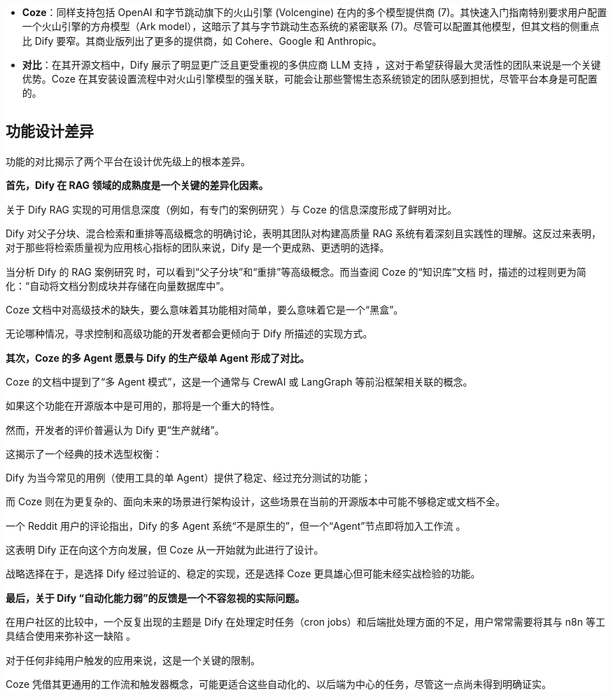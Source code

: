 - **Coze**：同样支持包括 OpenAI 和字节跳动旗下的火山引擎 (Volcengine) 在内的多个模型提供商 (7)。其快速入门指南特别要求用户配置一个火山引擎的方舟模型（Ark model），这暗示了其与字节跳动生态系统的紧密联系 (7)。尽管可以配置其他模型，但其文档的侧重点比 Dify 要窄。其商业版列出了更多的提供商，如 Cohere、Google 和 Anthropic。



- **对比**：在其开源文档中，Dify 展示了明显更广泛且更受重视的多供应商 LLM 支持 ，这对于希望获得最大灵活性的团队来说是一个关键优势。Coze 在其安装设置流程中对火山引擎模型的强关联，可能会让那些警惕生态系统锁定的团队感到担忧，尽管平台本身是可配置的。





## 功能设计差异

功能的对比揭示了两个平台在设计优先级上的根本差异。

**首先，****Dify 在 RAG 领域的成熟度是一个关键的差异化因素****。**

关于 Dify RAG 实现的可用信息深度（例如，有专门的案例研究 ）与 Coze 的信息深度形成了鲜明对比。

Dify 对父子分块、混合检索和重排等高级概念的明确讨论，表明其团队对构建高质量 RAG 系统有着深刻且实践性的理解。这反过来表明，对于那些将检索质量视为应用核心指标的团队来说，Dify 是一个更成熟、更透明的选择。



当分析 Dify 的 RAG 案例研究 时，可以看到“父子分块”和“重排”等高级概念。而当查阅 Coze 的“知识库”文档 时，描述的过程则更为简化：“自动将文档分割成块并存储在向量数据库中”。

Coze 文档中对高级技术的缺失，要么意味着其功能相对简单，要么意味着它是一个“黑盒”。

无论哪种情况，寻求控制和高级功能的开发者都会更倾向于 Dify 所描述的实现方式。



**其次，****Coze 的多 Agent 愿景与 Dify 的生产级单 Agent 形成了对比****。**

Coze 的文档中提到了“多 Agent 模式”，这是一个通常与 CrewAI 或 LangGraph 等前沿框架相关联的概念。

如果这个功能在开源版本中是可用的，那将是一个重大的特性。

然而，开发者的评价普遍认为 Dify 更“生产就绪”。



这揭示了一个经典的技术选型权衡：

Dify 为当今常见的用例（使用工具的单 Agent）提供了稳定、经过充分测试的功能；

而 Coze 则在为更复杂的、面向未来的场景进行架构设计，这些场景在当前的开源版本中可能不够稳定或文档不全。

一个 Reddit 用户的评论指出，Dify 的多 Agent 系统“不是原生的”，但一个“Agent”节点即将加入工作流 。



这表明 Dify 正在向这个方向发展，但 Coze 从一开始就为此进行了设计。

战略选择在于，是选择 Dify 经过验证的、稳定的实现，还是选择 Coze 更具雄心但可能未经实战检验的功能。



**最后，****关于 Dify “自动化能力弱”的反馈是一个不容忽视的实际问题****。**

在用户社区的比较中，一个反复出现的主题是 Dify 在处理定时任务（cron jobs）和后端批处理方面的不足，用户常常需要将其与 n8n 等工具结合使用来弥补这一缺陷 。

对于任何非纯用户触发的应用来说，这是一个关键的限制。



Coze 凭借其更通用的工作流和触发器概念，可能更适合这些自动化的、以后端为中心的任务，尽管这一点尚未得到明确证实。
